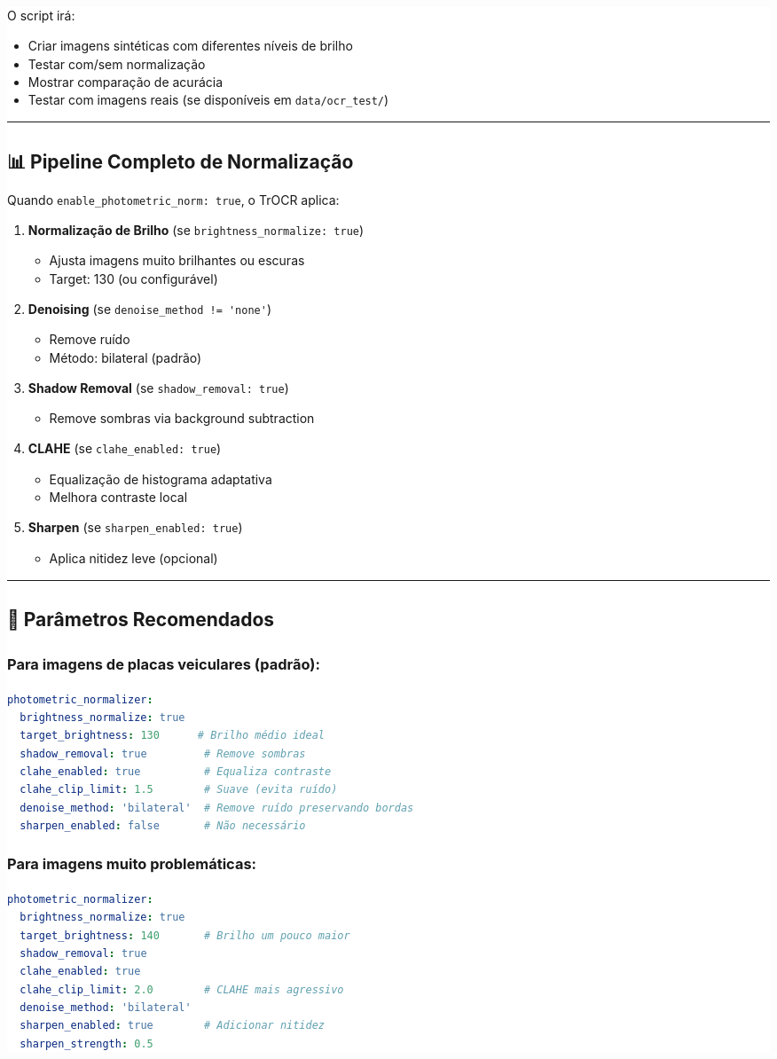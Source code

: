 O script irá:
- Criar imagens sintéticas com diferentes níveis de brilho
- Testar com/sem normalização
- Mostrar comparação de acurácia
- Testar com imagens reais (se disponíveis em `data/ocr_test/`)

---

## 📊 Pipeline Completo de Normalização

Quando `enable_photometric_norm: true`, o TrOCR aplica:

1. **Normalização de Brilho** (se `brightness_normalize: true`)
   - Ajusta imagens muito brilhantes ou escuras
   - Target: 130 (ou configurável)

2. **Denoising** (se `denoise_method != 'none'`)
   - Remove ruído
   - Método: bilateral (padrão)

3. **Shadow Removal** (se `shadow_removal: true`)
   - Remove sombras via background subtraction

4. **CLAHE** (se `clahe_enabled: true`)
   - Equalização de histograma adaptativa
   - Melhora contraste local

5. **Sharpen** (se `sharpen_enabled: true`)
   - Aplica nitidez leve (opcional)

---

## 🎯 Parâmetros Recomendados

### Para imagens de placas veiculares (padrão):

```yaml
photometric_normalizer:
  brightness_normalize: true
  target_brightness: 130      # Brilho médio ideal
  shadow_removal: true         # Remove sombras
  clahe_enabled: true          # Equaliza contraste
  clahe_clip_limit: 1.5        # Suave (evita ruído)
  denoise_method: 'bilateral'  # Remove ruído preservando bordas
  sharpen_enabled: false       # Não necessário
```

### Para imagens muito problemáticas:

```yaml
photometric_normalizer:
  brightness_normalize: true
  target_brightness: 140       # Brilho um pouco maior
  shadow_removal: true
  clahe_enabled: true
  clahe_clip_limit: 2.0        # CLAHE mais agressivo
  denoise_method: 'bilateral'
  sharpen_enabled: true        # Adicionar nitidez
  sharpen_strength: 0.5
```

